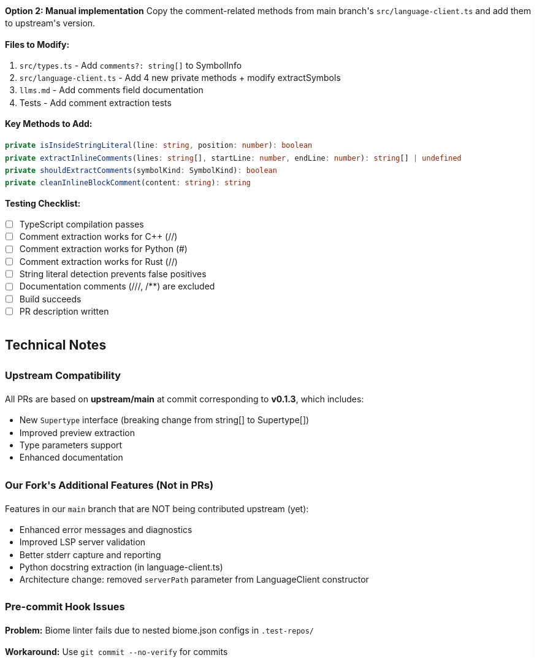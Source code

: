 **Option 2: Manual implementation**
Copy the comment-related methods from main branch's `src/language-client.ts` and add them to upstream's version.

**Files to Modify:**
1. `src/types.ts` - Add `comments?: string[]` to SymbolInfo
2. `src/language-client.ts` - Add 4 new private methods + modify extractSymbols
3. `llms.md` - Add comments field documentation
4. Tests - Add comment extraction tests

**Key Methods to Add:**
```typescript
private isInsideStringLiteral(line: string, position: number): boolean
private extractInlineComments(lines: string[], startLine: number, endLine: number): string[] | undefined
private shouldExtractComments(symbolKind: SymbolKind): boolean
private cleanInlineBlockComment(content: string): string
```

**Testing Checklist:**
- [ ] TypeScript compilation passes
- [ ] Comment extraction works for C++ (//)
- [ ] Comment extraction works for Python (#)
- [ ] Comment extraction works for Rust (//)
- [ ] String literal detection prevents false positives
- [ ] Documentation comments (///, /**) are excluded
- [ ] Build succeeds
- [ ] PR description written

## Technical Notes

### Upstream Compatibility

All PRs are based on **upstream/main** at commit corresponding to **v0.1.3**, which includes:
- New `Supertype` interface (breaking change from string[] to Supertype[])
- Improved preview extraction
- Type parameters support
- Enhanced documentation

### Our Fork's Additional Features (Not in PRs)

Features in our `main` branch that are NOT being contributed upstream (yet):
- Enhanced error messages and diagnostics
- Improved LSP server validation
- Better stderr capture and reporting
- Python docstring extraction (in language-client.ts)
- Architecture change: removed `serverPath` parameter from LanguageClient constructor

### Pre-commit Hook Issues

**Problem:** Biome linter fails due to nested biome.json configs in `.test-repos/`

**Workaround:** Use `git commit --no-verify` for commits
